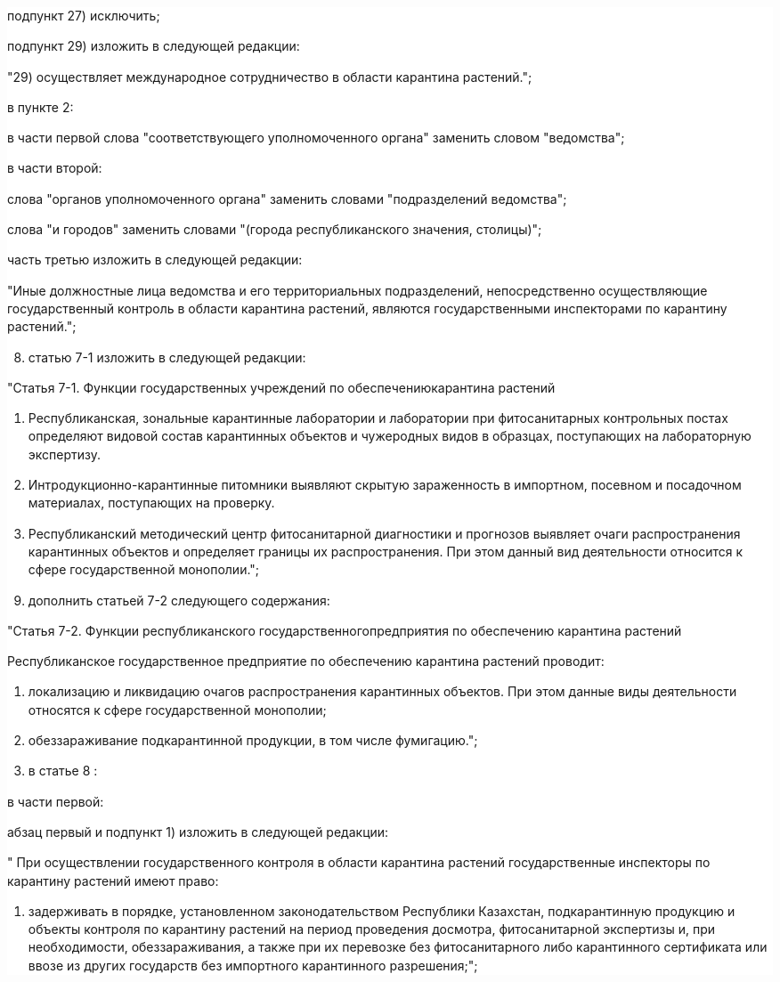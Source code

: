 подпункт 27) исключить;

подпункт 29) изложить в следующей редакции:

"29) осуществляет международное сотрудничество в области карантина растений.";

в пункте 2:

в части первой слова "соответствующего уполномоченного органа" заменить словом "ведомства";

в части второй:

слова "органов уполномоченного органа" заменить словами "подразделений ведомства";

слова "и городов" заменить словами "(города республиканского значения, столицы)";

часть третью изложить в следующей редакции:

"Иные должностные лица ведомства и его территориальных подразделений, непосредственно осуществляющие государственный контроль в области карантина растений, являются государственными инспекторами по карантину растений.";

8) статью 7-1 изложить в следующей редакции:

"Статья 7-1. Функции государственных учреждений по обеспечениюкарантина растений

1. Республиканская, зональные карантинные лаборатории и лаборатории при фитосанитарных контрольных постах определяют видовой состав карантинных объектов и чужеродных видов в образцах, поступающих на лабораторную экспертизу.

2. Интродукционно-карантинные питомники выявляют скрытую зараженность в импортном, посевном и посадочном материалах, поступающих на проверку.

3. Республиканский методический центр фитосанитарной диагностики и прогнозов выявляет очаги распространения карантинных объектов и определяет границы их распространения. При этом данный вид деятельности относится к сфере государственной монополии.";

9) дополнить статьей 7-2 следующего содержания:

"Статья 7-2. Функции республиканского государственногопредприятия по обеспечению карантина растений

Республиканское государственное предприятие по обеспечению карантина растений проводит:

1) локализацию и ликвидацию очагов распространения карантинных объектов. При этом данные виды деятельности относятся к сфере государственной монополии;

2) обеззараживание подкарантинной продукции, в том числе фумигацию.";

10) в статье 8 :

в части первой:

абзац первый и подпункт 1) изложить в следующей редакции:

" При осуществлении государственного контроля в области карантина растений государственные инспекторы по карантину растений имеют право:

1) задерживать в порядке, установленном законодательством Республики Казахстан, подкарантинную продукцию и объекты контроля по карантину растений на период проведения досмотра, фитосанитарной экспертизы и, при необходимости, обеззараживания, а также при их перевозке без фитосанитарного либо карантинного сертификата или ввозе из других государств без импортного карантинного разрешения;";
